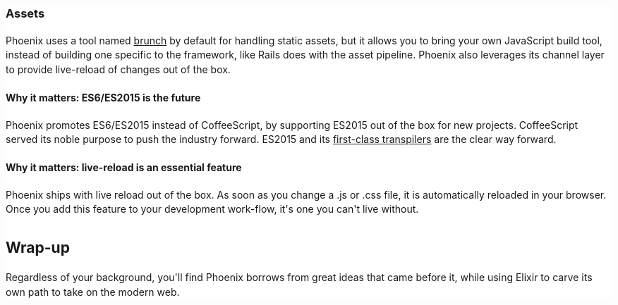 
### Assets

Phoenix uses a tool named [brunch](http://brunch.io) by default for handling static assets, but it allows you to bring your own JavaScript build tool, instead of building one specific to the framework, like Rails does with the asset pipeline. Phoenix also leverages its channel layer to provide live-reload of changes out of the box.

#### Why it matters: ES6/ES2015 is the future

Phoenix promotes ES6/ES2015 instead of CoffeeScript, by supporting ES2015 out of the box for new projects. CoffeeScript served its noble purpose to push the industry forward. ES2015 and its [first-class transpilers](https://babeljs.io) are the clear way forward.

#### Why it matters: live-reload is an essential feature

Phoenix ships with live reload out of the box. As soon as you change a .js or .css file, it is automatically reloaded in your browser. Once you add this feature to your development work-flow, it's one you can't live without.


## Wrap-up

Regardless of your background, you'll find Phoenix borrows from great ideas that came before it, while using Elixir to carve its own path to take on the modern web.

